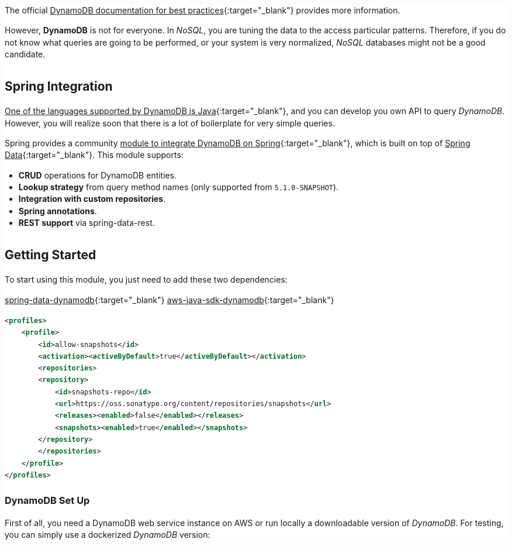 The official [DynamoDB documentation for best practices](https://docs.aws.amazon.com/amazondynamodb/latest/developerguide/best-practices.html){:target="_blank"} provides more information.

However, **DynamoDB** is not for everyone. In _NoSQL_, you are tuning the data to the access particular patterns. Therefore, if you do not know what queries are going to be performed, or your system is very normalized, _NoSQL_ databases might not be a good candidate.

## Spring Integration

[One of the languages supported by DynamoDB is Java](https://docs.aws.amazon.com/sdk-for-java/v1/developer-guide/basics.html){:target="_blank"}, and you can develop you own API to query _DynamoDB_. However, you will realize soon that there is a lot of boilerplate for very simple queries.

Spring provides a community [module to integrate DynamoDB on Spring](https://github.com/derjust/spring-data-dynamodb){:target="_blank"}, which is built on top of [Spring Data](https://spring.io/projects/spring-data){:target="_blank"}. This module supports:

* **CRUD** operations for DynamoDB entities.
* **Lookup strategy** from query method names (only supported from `5.1.0-SNAPSHOT`).
* **Integration with custom repositories**.
* **Spring annotations**.
* **REST support** via spring-data-rest.

## Getting Started

To start using this module, you just need to add these two dependencies:

[spring-data-dynamodb](https://mvnrepository.com/artifact/com.github.derjust/spring-data-dynamodb){:target="_blank"}
[aws-java-sdk-dynamodb](https://mvnrepository.com/artifact/com.amazonaws/aws-java-sdk-dynamodb){:target="_blank"}

```xml
<profiles>
    <profile>
        <id>allow-snapshots</id>
        <activation><activeByDefault>true</activeByDefault></activation>
        <repositories>
        <repository>
            <id>snapshots-repo</id>
            <url>https://oss.sonatype.org/content/repositories/snapshots</url>
            <releases><enabled>false</enabled></releases>
            <snapshots><enabled>true</enabled></snapshots>
        </repository>
        </repositories>
    </profile>
</profiles>
```

### DynamoDB Set Up

First of all, you need a DynamoDB web service instance on AWS or run locally a downloadable version of _DynamoDB_. For testing, you can simply use a dockerized _DynamoDB_ version:

